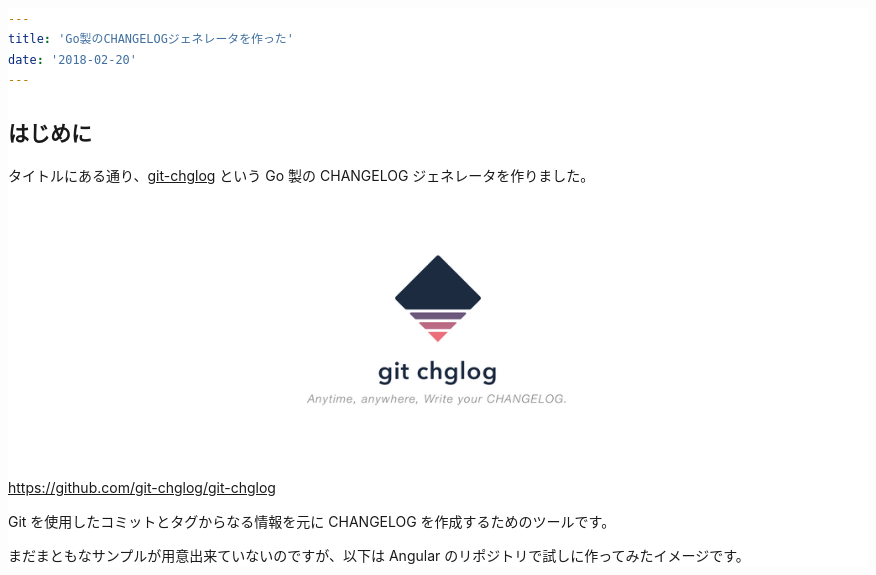 ```yaml
---
title: 'Go製のCHANGELOGジェネレータを作った'
date: '2018-02-20'
---
```


## はじめに

タイトルにある通り、[git-chglog][git-chglog] という Go 製の CHANGELOG ジェネレータを作りました。

![git-chglog](banner.png)

https://github.com/git-chglog/git-chglog

Git を使用したコミットとタグからなる情報を元に CHANGELOG を作成するためのツールです。

まだまともなサンプルが用意出来ていないのですが、以下は Angular のリポジトリで試しに作ってみたイメージです。


[git-chglog]: https://github.com/git-chglog/git-chglog